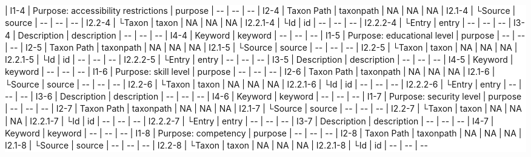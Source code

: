 | I1-4     | Purpose: accessibility restrictions | purpose     | --                     | --              | --
| I2-4     | Taxon Path                          | taxonpath   | NA                     | NA              | NA
| I2.1-4   |  └Source                            | source      | --                     | --              | --
| I2.2-4   |  └Taxon                             | taxon       | NA                     | NA              | NA
| I2.2.1-4 |    └Id                              | id          | --                     | --              | --
| I2.2.2-4 |    └Entry                           | entry       | --                     | --              | --
| I3-4     | Description                         | description | --                     | --              | --
| I4-4     | Keyword                             | keyword     | --                     | --              | --
| I1-5     | Purpose: educational level          | purpose     | --                     | --              | --
| I2-5     | Taxon Path                          | taxonpath   | NA                     | NA              | NA
| I2.1-5   |  └Source                            | source      | --                     | --              | --
| I2.2-5   |  └Taxon                             | taxon       | NA                     | NA              | NA
| I2.2.1-5 |    └Id                              | id          | --                     | --              | --
| I2.2.2-5 |    └Entry                           | entry       | --                     | --              | --
| I3-5     | Description                         | description | --                     | --              | --
| I4-5     | Keyword                             | keyword     | --                     | --              | --
| I1-6     | Purpose: skill level                | purpose     | --                     | --              | --
| I2-6     | Taxon Path                          | taxonpath   | NA                     | NA              | NA
| I2.1-6   |  └Source                            | source      | --                     | --              | --
| I2.2-6   |  └Taxon                             | taxon       | NA                     | NA              | NA
| I2.2.1-6 |    └Id                              | id          | --                     | --              | --
| I2.2.2-6 |    └Entry                           | entry       | --                     | --              | --
| I3-6     | Description                         | description | --                     | --              | --
| I4-6     | Keyword                             | keyword     | --                     | --              | --
| I1-7     | Purpose: security level             | purpose     | --                     | --              | --
| I2-7     | Taxon Path                          | taxonpath   | NA                     | NA              | NA
| I2.1-7   |  └Source                            | source      | --                     | --              | --
| I2.2-7   |  └Taxon                             | taxon       | NA                     | NA              | NA
| I2.2.1-7 |    └Id                              | id          | --                     | --              | --
| I2.2.2-7 |    └Entry                           | entry       | --                     | --              | --
| I3-7     | Description                         | description | --                     | --              | --
| I4-7     | Keyword                             | keyword     | --                     | --              | --
| I1-8     | Purpose: competency                 | purpose     | --                     | --              | --
| I2-8     | Taxon Path                          | taxonpath   | NA                     | NA              | NA
| I2.1-8   |  └Source                            | source      | --                     | --              | --
| I2.2-8   |  └Taxon                             | taxon       | NA                     | NA              | NA
| I2.2.1-8 |    └Id                              | id          | --                     | --              | --